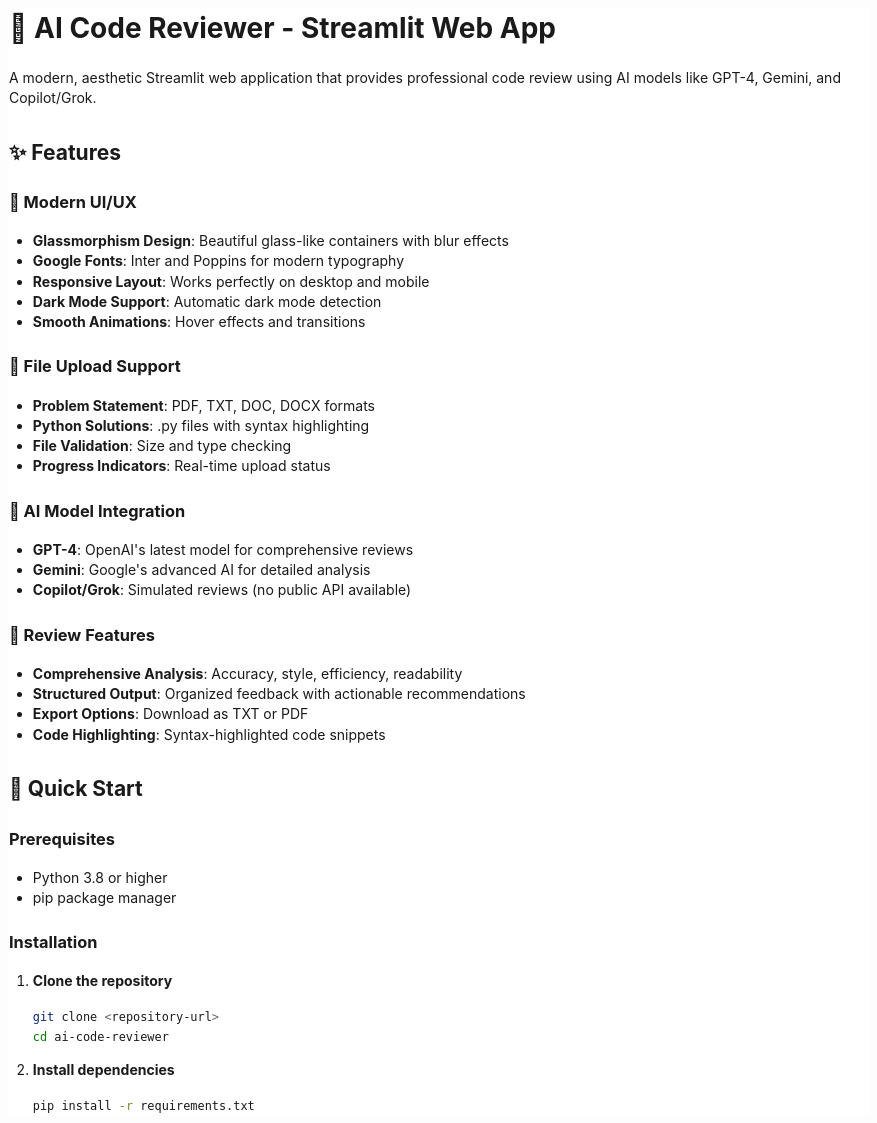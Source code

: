 # 🔧 AI Code Reviewer - Streamlit Web App

A modern, aesthetic Streamlit web application that provides professional code review using AI models like GPT-4, Gemini, and Copilot/Grok.

## ✨ Features

### 🎨 Modern UI/UX
- **Glassmorphism Design**: Beautiful glass-like containers with blur effects
- **Google Fonts**: Inter and Poppins for modern typography
- **Responsive Layout**: Works perfectly on desktop and mobile
- **Dark Mode Support**: Automatic dark mode detection
- **Smooth Animations**: Hover effects and transitions

### 📁 File Upload Support
- **Problem Statement**: PDF, TXT, DOC, DOCX formats
- **Python Solutions**: .py files with syntax highlighting
- **File Validation**: Size and type checking
- **Progress Indicators**: Real-time upload status

### 🤖 AI Model Integration
- **GPT-4**: OpenAI's latest model for comprehensive reviews
- **Gemini**: Google's advanced AI for detailed analysis
- **Copilot/Grok**: Simulated reviews (no public API available)

### 📝 Review Features
- **Comprehensive Analysis**: Accuracy, style, efficiency, readability
- **Structured Output**: Organized feedback with actionable recommendations
- **Export Options**: Download as TXT or PDF
- **Code Highlighting**: Syntax-highlighted code snippets

## 🚀 Quick Start

### Prerequisites
- Python 3.8 or higher
- pip package manager

### Installation

1. **Clone the repository**
   ```bash
   git clone <repository-url>
   cd ai-code-reviewer
   ```

2. **Install dependencies**
   ```bash
   pip install -r requirements.txt
   ```
